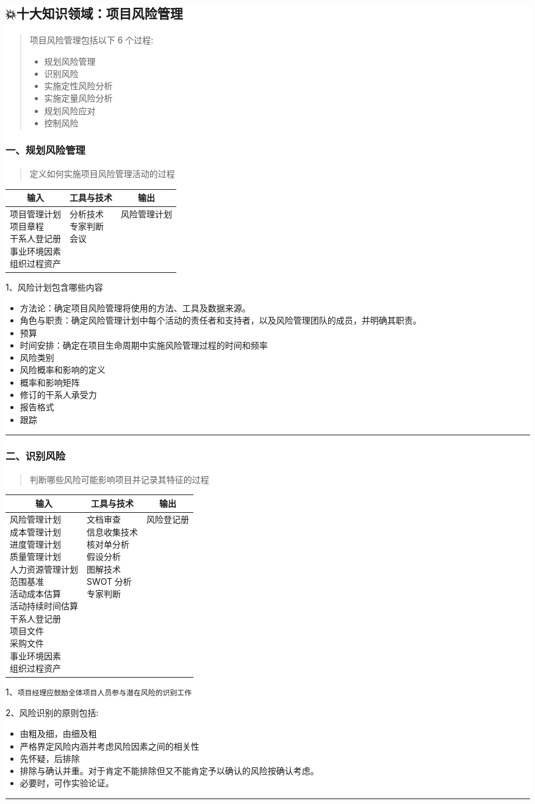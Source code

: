 ## 💥十大知识领域：项目风险管理

> 项目风险管理包括以下 6 个过程:
>
> * 规划风险管理
> * 识别风险
> * 实施定性风险分析
> * 实施定量风险分析
> * 规划风险应对
> * 控制风险

### 一、规划风险管理

> 定义如何实施项目风险管理活动的过程

| 输入                                                         | 工具与技术                     | 输出         |
| ------------------------------------------------------------ | ------------------------------ | ------------ |
| 项目管理计划<br/>项目章程<br/>干系人登记册<br/>事业环境因素<br/>组织过程资产 | 分析技术<br/>专家判断<br/>会议 | 风险管理计划 |

1、风险计划包含哪些内容

* 方法论：确定项目风险管理将使用的方法、工具及数据来源。
* 角色与职责：确定风险管理计划中每个活动的责任者和支持者，以及风险管理团队的成员，并明确其职责。
* 预算
* 时间安排：确定在项目生命周期中实施风险管理过程的时间和频率
* 风险类别
* 风险概率和影响的定义
* 概率和影响矩阵
* 修订的干系人承受力
* 报告格式
* 跟踪

<hr/>

### 二、识别风险

> 判断哪些风险可能影响项目并记录其特征的过程

| 输入                                                         | 工具与技术                                                   | 输出       |
| ------------------------------------------------------------ | ------------------------------------------------------------ | ---------- |
| 风险管理计划<br/>成本管理计划<br/>进度管理计划<br/>质量管理计划<br/>人力资源管理计划<br/>范围基准<br/>活动成本估算<br/>活动持续时间估算<br/>干系人登记册<br/>项目文件<br/>采购文件<br/>事业环境因素<br/>组织过程资产 | 文档审查<br/>信息收集技术<br/>核对单分析<br/>假设分析<br/>图解技术<br/>SWOT 分析<br/>专家判断 | 风险登记册 |

1、`项目经理应鼓励全体项目人员参与潜在风险的识别工作`

2、风险识别的原则包括:

* 由粗及细，由细及粗
* 严格界定风险内涵并考虑风险因素之间的相关性
* 先怀疑，后排除
* 排除与确认并重。对于肯定不能排除但又不能肯定予以确认的风险按确认考虑。
* 必要时，可作实验论证。

<hr/>
